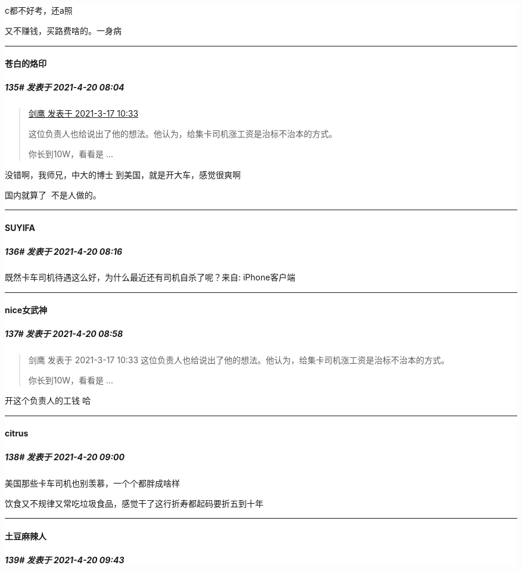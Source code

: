 
c都不好考，还a照

又不赚钱，买路费啥的。一身病


-----

####  苍白的烙印  
##### 135#       发表于 2021-4-20 08:04


<blockquote><a href="httphttps://bbs.saraba1st.com/2b/forum.php?mod=redirect&amp;goto=findpost&amp;pid=50650238&amp;ptid=1993566" target="_blank">剑鹰 发表于 2021-3-17 10:33</a>

这位负责人也给说出了他的想法。他认为，给集卡司机涨工资是治标不治本的方式。

你长到10W，看看是 ...</blockquote>
没错啊，我师兄，中大的博士 到美国，就是开大车，感觉很爽啊 

国内就算了  不是人做的。


-----

####  SUYIFA  
##### 136#       发表于 2021-4-20 08:16


既然卡车司机待遇这么好，为什么最近还有司机自杀了呢？来自: iPhone客户端


-----

####  nice女武神  
##### 137#       发表于 2021-4-20 08:58


<blockquote>剑鹰 发表于 2021-3-17 10:33
这位负责人也给说出了他的想法。他认为，给集卡司机涨工资是治标不治本的方式。

你长到10W，看看是 ...</blockquote>
开这个负责人的工钱 哈


-----

####  citrus  
##### 138#       发表于 2021-4-20 09:00


美国那些卡车司机也别羡慕，一个个都胖成啥样


饮食又不规律又常吃垃圾食品，感觉干了这行折寿都起码要折五到十年


-----

####  土豆麻辣人  
##### 139#       发表于 2021-4-20 09:43
